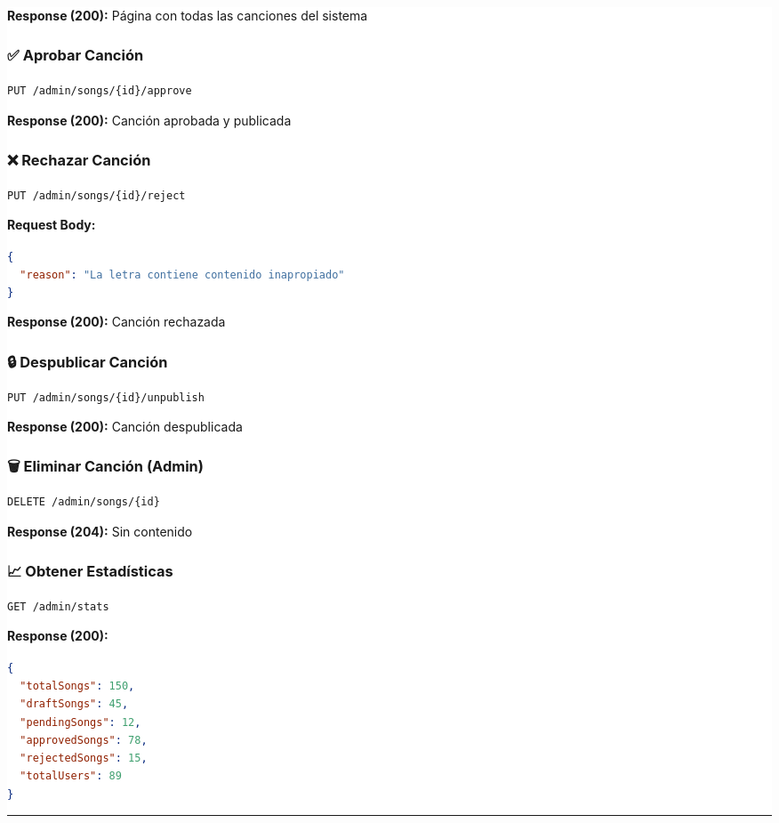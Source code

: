 **Response (200):** Página con todas las canciones del sistema

### ✅ Aprobar Canción
```http
PUT /admin/songs/{id}/approve
```

**Response (200):** Canción aprobada y publicada

### ❌ Rechazar Canción
```http
PUT /admin/songs/{id}/reject
```

**Request Body:**
```json
{
  "reason": "La letra contiene contenido inapropiado"
}
```

**Response (200):** Canción rechazada

### 🔒 Despublicar Canción
```http
PUT /admin/songs/{id}/unpublish
```

**Response (200):** Canción despublicada

### 🗑️ Eliminar Canción (Admin)
```http
DELETE /admin/songs/{id}
```

**Response (204):** Sin contenido

### 📈 Obtener Estadísticas
```http
GET /admin/stats
```

**Response (200):**
```json
{
  "totalSongs": 150,
  "draftSongs": 45,
  "pendingSongs": 12,
  "approvedSongs": 78,
  "rejectedSongs": 15,
  "totalUsers": 89
}
```

---
